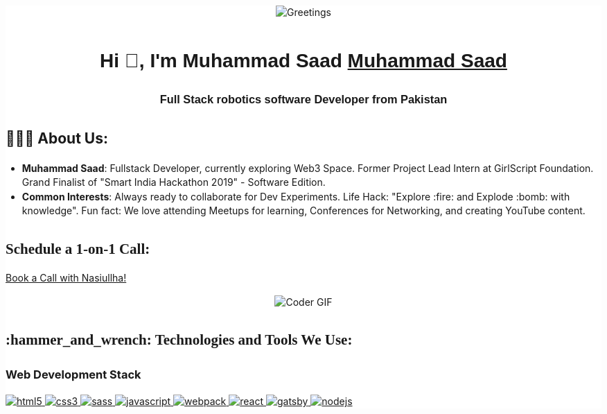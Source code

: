 
<p align="center">
  <img src="https://rishavanand.github.io/static/images/greetings.gif" alt="Greetings" style="width: 100%;" />
</p>
<h1 align="center"><font face="Arial">Hi 👋, I'm Muhammad Saad  <a href="https://muhamadsaad.netlify.app/">Muhammad Saad</a></font></h1>
<h3 align="center"><font face="Arial">Full Stack robotics software Developer from Pakistan</font></h3>


<h2 align="left">👨🏻‍💻 About Us:</h2>
<ul>
  <li><strong>Muhammad Saad</strong>: Fullstack Developer, currently exploring Web3 Space. Former Project Lead Intern at GirlScript Foundation. Grand Finalist of "Smart India Hackathon 2019" - Software Edition.</li>
  <li><strong>Common Interests</strong>: Always ready to collaborate for Dev Experiments. Life Hack: "Explore :fire: and Explode :bomb: with knowledge". Fun fact: We love attending Meetups for learning, Conferences for Networking, and creating YouTube content.</li>
</ul>


<h2 align="left"><font face="Verdana">Schedule a 1-on-1 Call:</font></h2>
<p align="left">
  <a href="https://topmate.io/nasiullha_chaudhari" target="_blank" rel="noreferrer">Book a Call with Nasiullha!</a>
</p>


<p align="center">
  <img src="https://raw.githubusercontent.com/mikonoid/mikonoid/main/images/gifs/coder3.gif" alt="Coder GIF" height="300" width="500"/>
</p>


<h2 align="left"><font face="Verdana">:hammer_and_wrench: Technologies and Tools We Use:</font></h2>
<h3 align="left">Web Development Stack</h3>
<p align="left">
  <a href="https://www.w3.org/html/" target="_blank">
    <img src="https://raw.githubusercontent.com/devicons/devicon/master/icons/html5/html5-original-wordmark.svg" alt="html5" title="HTML5" width="40" height="40"/>
  </a>
  <a href="https://www.w3schools.com/css/" target="_blank">
    <img src="https://raw.githubusercontent.com/devicons/devicon/master/icons/css3/css3-original-wordmark.svg" alt="css3" title="CSS3" width="40" height="40"/>
  </a>
  <a href="https://sass-lang.com" target="_blank">
    <img src="https://raw.githubusercontent.com/devicons/devicon/master/icons/sass/sass-original.svg" alt="sass" title="Sass" width="40" height="40"/>
  </a>
  <a href="https://developer.mozilla.org/en-US/docs/Web/JavaScript" target="_blank">
    <img src="https://raw.githubusercontent.com/devicons/devicon/master/icons/javascript/javascript-original.svg" alt="javascript" title="JavaScript" width="40" height="40"/>
  </a>
  <a href="https://webpack.js.org/" target="_blank">
    <img src="https://www.vectorlogo.zone/logos/js_webpack/js_webpack-icon.svg" alt="webpack" title="Webpack" width="40" height="40"/>
  </a>
  <a href="https://reactjs.org/" target="_blank">
    <img src="https://raw.githubusercontent.com/devicons/devicon/master/icons/react/react-original-wordmark.svg" alt="react" title="React" width="40" height="40"/>
  </a>
  <a href="https://www.gatsbyjs.com/" target="_blank">
    <img src="https://www.vectorlogo.zone/logos/gatsbyjs/gatsbyjs-icon.svg" alt="gatsby" title="Gatsby" width="40" height="40"/>
  </a>
  <a href="https://nodejs.org" target="_blank">
    <img src="https://raw.githubusercontent.com/devicons/devicon/master/icons/nodejs/nodejs-original-wordmark.svg" alt="nodejs" title="Node.js" width="40" height="40"/>
  </a>
  <a href="https://expressjs.com" target="_blank">